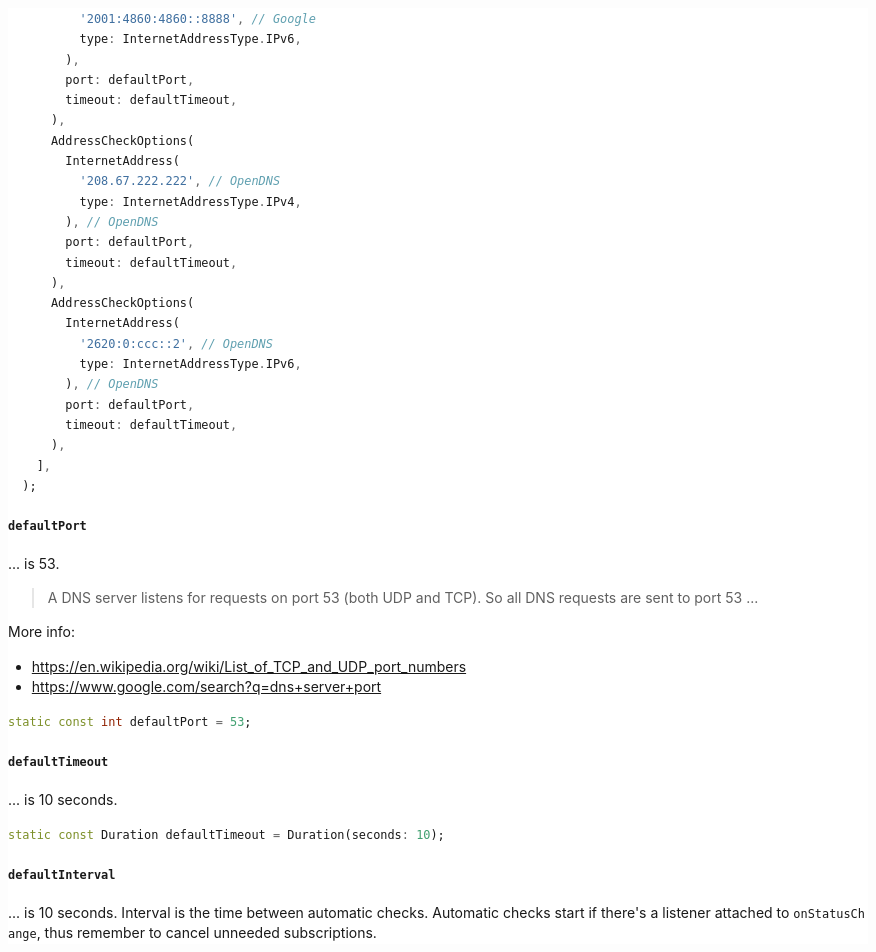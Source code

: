 ```dart
          '2001:4860:4860::8888', // Google
          type: InternetAddressType.IPv6,
        ),
        port: defaultPort,
        timeout: defaultTimeout,
      ),
      AddressCheckOptions(
        InternetAddress(
          '208.67.222.222', // OpenDNS
          type: InternetAddressType.IPv4,
        ), // OpenDNS
        port: defaultPort,
        timeout: defaultTimeout,
      ),
      AddressCheckOptions(
        InternetAddress(
          '2620:0:ccc::2', // OpenDNS
          type: InternetAddressType.IPv6,
        ), // OpenDNS
        port: defaultPort,
        timeout: defaultTimeout,
      ),
    ],
  );
```

#### `defaultPort`

... is 53.

> A DNS server listens for requests on port 53 (both UDP and TCP). So all DNS requests are sent to port 53 ...

More info:

- <https://en.wikipedia.org/wiki/List_of_TCP_and_UDP_port_numbers>
- <https://www.google.com/search?q=dns+server+port>

```dart
static const int defaultPort = 53;
```

#### `defaultTimeout`

... is 10 seconds.

```dart
static const Duration defaultTimeout = Duration(seconds: 10);
```

#### `defaultInterval`

... is 10 seconds. Interval is the time between automatic checks. Automatic
checks start if there's a listener attached to `onStatusChange`, thus remember
to cancel unneeded subscriptions.
